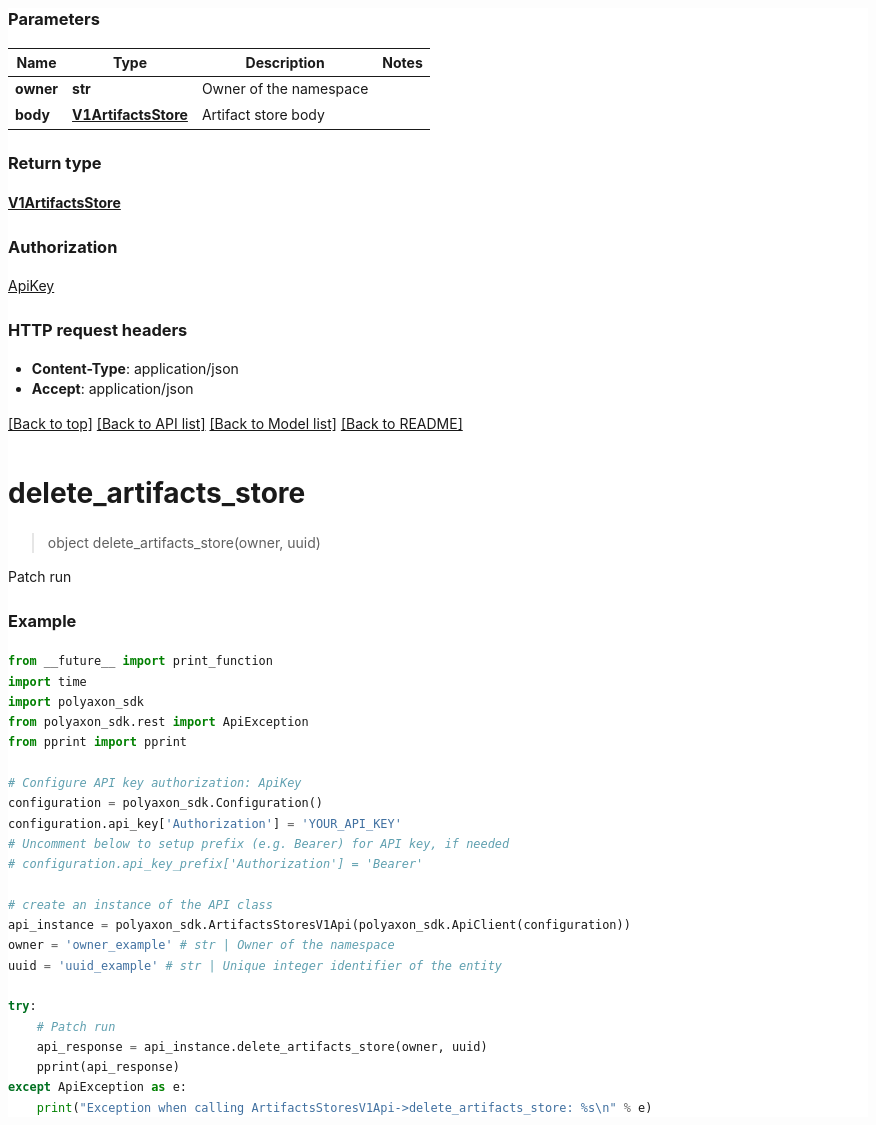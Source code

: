 ### Parameters

Name | Type | Description  | Notes
------------- | ------------- | ------------- | -------------
 **owner** | **str**| Owner of the namespace | 
 **body** | [**V1ArtifactsStore**](V1ArtifactsStore.md)| Artifact store body | 

### Return type

[**V1ArtifactsStore**](V1ArtifactsStore.md)

### Authorization

[ApiKey](../README.md#ApiKey)

### HTTP request headers

 - **Content-Type**: application/json
 - **Accept**: application/json

[[Back to top]](#) [[Back to API list]](../README.md#documentation-for-api-endpoints) [[Back to Model list]](../README.md#documentation-for-models) [[Back to README]](../README.md)

# **delete_artifacts_store**
> object delete_artifacts_store(owner, uuid)

Patch run

### Example
```python
from __future__ import print_function
import time
import polyaxon_sdk
from polyaxon_sdk.rest import ApiException
from pprint import pprint

# Configure API key authorization: ApiKey
configuration = polyaxon_sdk.Configuration()
configuration.api_key['Authorization'] = 'YOUR_API_KEY'
# Uncomment below to setup prefix (e.g. Bearer) for API key, if needed
# configuration.api_key_prefix['Authorization'] = 'Bearer'

# create an instance of the API class
api_instance = polyaxon_sdk.ArtifactsStoresV1Api(polyaxon_sdk.ApiClient(configuration))
owner = 'owner_example' # str | Owner of the namespace
uuid = 'uuid_example' # str | Unique integer identifier of the entity

try:
    # Patch run
    api_response = api_instance.delete_artifacts_store(owner, uuid)
    pprint(api_response)
except ApiException as e:
    print("Exception when calling ArtifactsStoresV1Api->delete_artifacts_store: %s\n" % e)
```
